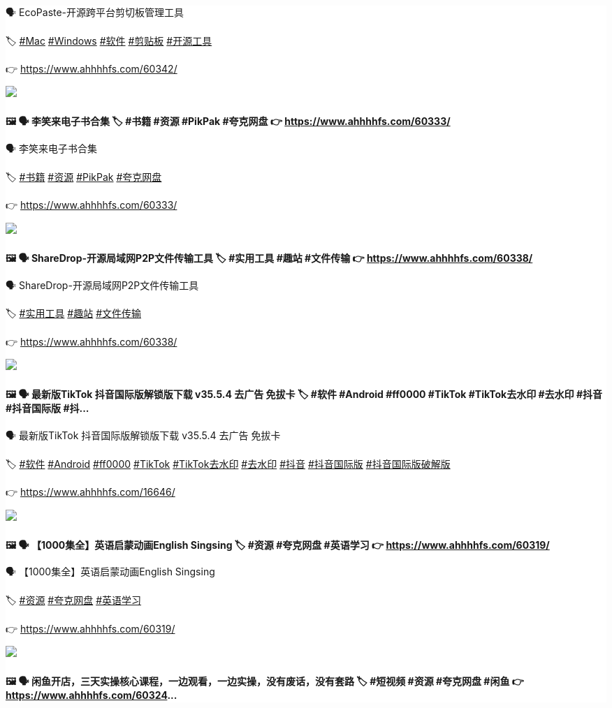 <p><span class="emoji">🗣️</span> EcoPaste-开源跨平台剪切板管理工具<br><br><span class="emoji">🏷️</span> <a href="https://t.me/abskoop/7981?q=%23Mac">#Mac</a> <a href="https://t.me/abskoop/7981?q=%23Windows">#Windows</a> <a href="https://t.me/abskoop/7981?q=%23%E8%BD%AF%E4%BB%B6">#软件</a> <a href="https://t.me/abskoop/7981?q=%23%E5%89%AA%E8%B4%B4%E6%9D%BF">#剪贴板</a> <a href="https://t.me/abskoop/7981?q=%23%E5%BC%80%E6%BA%90%E5%B7%A5%E5%85%B7">#开源工具</a><br><br><span class="emoji">👉</span> <a href="https://www.ahhhhfs.com/60342/" target="_blank" rel="noopener">https://www.ahhhhfs.com/60342/</a></p><img src="https://cdn5.cdn-telegram.org/file/opVDVXk29ES2D_JR1jB8TrDPLTi1i-i_E-qb6Gh0iy6c5lfC_tqfYjJvtzv1rx2pwDqZ1w3IrZm0vUPorSPyzCAtAWM7V_05x3Pp30mTy0J_cUgeyRT4cGb-qZjAZDlHFP1EVHVj3GQXg_804Mpm-Lo7NbffSjUwqWK20ZiDUDfWM3uR0jIrEGYDSii4DMYO25ihmjx-k8p4efPXfhA0Nop8TTQnaUjGz_X9AZWJzGrLd5BMI0-edENN552xMRn2-JyBlx02mZCrogwgycXMSJpEEA_I5w_jJmtP2B7j3Q1257hci6jITfFizagQFYmnSmKMuXHAprNgezZRQfDJPw.jpg" referrerpolicy="no-referrer">

#### 🖼 🗣️ 李笑来电子书合集 🏷️ #书籍 #资源 #PikPak #夸克网盘 👉 https://www.ahhhhfs.com/60333/
<p><span class="emoji">🗣️</span> 李笑来电子书合集<br><br><span class="emoji">🏷️</span> <a href="https://t.me/abskoop/7980?q=%23%E4%B9%A6%E7%B1%8D">#书籍</a> <a href="https://t.me/abskoop/7980?q=%23%E8%B5%84%E6%BA%90">#资源</a> <a href="https://t.me/abskoop/7980?q=%23PikPak">#PikPak</a> <a href="https://t.me/abskoop/7980?q=%23%E5%A4%B8%E5%85%8B%E7%BD%91%E7%9B%98">#夸克网盘</a><br><br><span class="emoji">👉</span> <a href="https://www.ahhhhfs.com/60333/" target="_blank" rel="noopener">https://www.ahhhhfs.com/60333/</a></p><img src="https://cdn5.cdn-telegram.org/file/AXvsPuyaXYRJZk6gp1ot4CHDoSeIbr-L6uaAUh5rk-4xZdKk4PUOEqmGeGyk8Q81A1ERkffRp60Dyb9MyFvSILxBbD1CYdG2NyTPRyRxIo0ldQUgDB5loRjhpYkJoXgTX2IjaPfluimJjjMhKZSg02gxlw1YMGXwkMPbJSPtRUH7F6cv9Nh1vnbF0xFe2vWS2zGXcrCiMHEYE_vB_u3d-w_3zvZiZvfGXgx3kKL_Q3BrtwqGvjGrCuQV533GueFWFWwyhjy6D9IXMsdwvHAcD6n3VH0cGHubBSZyMc_XiyZqVEXHGxpYtA77RPU4PbE3Sm3EqBKQedRc-mU1DMlnxg.jpg" referrerpolicy="no-referrer">

#### 🖼 🗣️ ShareDrop-开源局域网P2P文件传输工具 🏷️ #实用工具 #趣站 #文件传输 👉 https://www.ahhhhfs.com/60338/
<p><span class="emoji">🗣️</span> ShareDrop-开源局域网P2P文件传输工具<br><br><span class="emoji">🏷️</span> <a href="https://t.me/abskoop/7979?q=%23%E5%AE%9E%E7%94%A8%E5%B7%A5%E5%85%B7">#实用工具</a> <a href="https://t.me/abskoop/7979?q=%23%E8%B6%A3%E7%AB%99">#趣站</a> <a href="https://t.me/abskoop/7979?q=%23%E6%96%87%E4%BB%B6%E4%BC%A0%E8%BE%93">#文件传输</a><br><br><span class="emoji">👉</span> <a href="https://www.ahhhhfs.com/60338/" target="_blank" rel="noopener">https://www.ahhhhfs.com/60338/</a></p><img src="https://cdn5.cdn-telegram.org/file/E04Urw4zSTuRx3HFD363vVKZIbRidUQ00JUuFfOm6Ek56P38hp_GKDmQPA40dQ6DYuHtVF_TVcfzqgt-dg4IMcVJGUm68UwYdU6Pl8ApOwtFCT5WcW-yyJtcexGUMGC6VEW_sxi_BlFzUnwiOhWIoG0hU4BBMAS6K4ZkdPuyj03Q6yszL8Lxcj8TS7knpJg-tMGJT-Dpk_2Zqxtk8Ee2uEkyI6F2HxdQ0oDzb8SGH69HX4C7gkQgXu-KjxdQjL2hx0A0zRve4-V7tYi_FkuKRhM-LPUMZLDv0c7QPUcZZyubyucePqtWnNQAqKJpl0ZkT6A_vUAMGOjnj3B_8Kh8Kw.jpg" referrerpolicy="no-referrer">

#### 🖼 🗣️ 最新版TikTok 抖音国际版解锁版下载 v35.5.4 去广告 免拔卡 🏷️ #软件 #Android #ff0000 #TikTok #TikTok去水印 #去水印 #抖音 #抖音国际版 #抖...
<p><span class="emoji">🗣️</span> 最新版TikTok 抖音国际版解锁版下载 v35.5.4 去广告 免拔卡<br><br><span class="emoji">🏷️</span> <a href="https://t.me/abskoop/7978?q=%23%E8%BD%AF%E4%BB%B6">#软件</a> <a href="https://t.me/abskoop/7978?q=%23Android">#Android</a> <a href="https://t.me/abskoop/7978?q=%23ff0000">#ff0000</a> <a href="https://t.me/abskoop/7978?q=%23TikTok">#TikTok</a> <a href="https://t.me/abskoop/7978?q=%23TikTok%E5%8E%BB%E6%B0%B4%E5%8D%B0">#TikTok去水印</a> <a href="https://t.me/abskoop/7978?q=%23%E5%8E%BB%E6%B0%B4%E5%8D%B0">#去水印</a> <a href="https://t.me/abskoop/7978?q=%23%E6%8A%96%E9%9F%B3">#抖音</a> <a href="https://t.me/abskoop/7978?q=%23%E6%8A%96%E9%9F%B3%E5%9B%BD%E9%99%85%E7%89%88">#抖音国际版</a> <a href="https://t.me/abskoop/7978?q=%23%E6%8A%96%E9%9F%B3%E5%9B%BD%E9%99%85%E7%89%88%E7%A0%B4%E8%A7%A3%E7%89%88">#抖音国际版破解版</a><br><br><span class="emoji">👉</span> <a href="https://www.ahhhhfs.com/16646/" target="_blank" rel="noopener">https://www.ahhhhfs.com/16646/</a></p><img src="https://cdn5.cdn-telegram.org/file/hwyBHnbx53PaEeobUAWnoWnSNXZ_XDx38_yT6gyEvv9nOCtRwBDqAgGPnyz6VRfRA2QvHxL6SDbNSKZvlLdgfW77pPuZP_3FAdtjiAjgZUadSnnVklTSX1cr20-yO3ZQ20hOYvhaI4_DwpCt2Y6h1tzxnEqozKVV2SSyTNE_i4iYxEEEwaY_lTqZz-Wv6CYCzBNwCm8T0tagEKJv3HbC7OUKMu2zdSjEFZRldiTxmWHNtCvmRWuvaOQCBzykHzwz_iHJ-K6RDWgLns0PIKNgKaG-AZb2O2P3Qe3yEKpS3GG7T5IM2dwNTpa3vFMlh3wMrFBtazYwl4HDa68WpnTThQ.jpg" referrerpolicy="no-referrer">

#### 🖼 🗣️ 【1000集全】英语启蒙动画English Singsing 🏷️ #资源 #夸克网盘 #英语学习 👉 https://www.ahhhhfs.com/60319/
<p><span class="emoji">🗣️</span> 【1000集全】英语启蒙动画English Singsing<br><br><span class="emoji">🏷️</span> <a href="https://t.me/abskoop/7977?q=%23%E8%B5%84%E6%BA%90">#资源</a> <a href="https://t.me/abskoop/7977?q=%23%E5%A4%B8%E5%85%8B%E7%BD%91%E7%9B%98">#夸克网盘</a> <a href="https://t.me/abskoop/7977?q=%23%E8%8B%B1%E8%AF%AD%E5%AD%A6%E4%B9%A0">#英语学习</a><br><br><span class="emoji">👉</span> <a href="https://www.ahhhhfs.com/60319/" target="_blank" rel="noopener">https://www.ahhhhfs.com/60319/</a></p><img src="https://cdn5.cdn-telegram.org/file/TizJkCDGidJR804l3CqJpkmUDNbtkkBe7C6GM2JVX3Pmn9bXP4A8_6WZVmNq5fonQcbD5p2dgaYlPdSRzH18Gj5mOs8J-yyyQkwlZC_d8k5CJIoxEdm_lWMi6k_kZ_LkqqK4puVVm7yccJVYXGe4-1d7NLQxTL6XKfML2gz-ssA1dyeEOowMDbi-wdbO_5a7uo01-rzPzfMdo66A_cMUCyfr-QF0n-_YezVp-oqU5rWHh8lKLWXA7qdV4qrXREf_sxFz9fLbnSWs6FEjSzWOnaD7xyW1f3WSXaiComhUw7VeLXaM0ts2He8dC-wMeG2Hf5IT87iRLNsiR6uHCmlaBg.jpg" referrerpolicy="no-referrer">

#### 🖼 🗣️ 闲鱼开店，三天实操核心课程，一边观看，一边实操，没有废话，没有套路 🏷️ #短视频 #资源 #夸克网盘 #闲鱼 👉 https://www.ahhhhfs.com/60324...